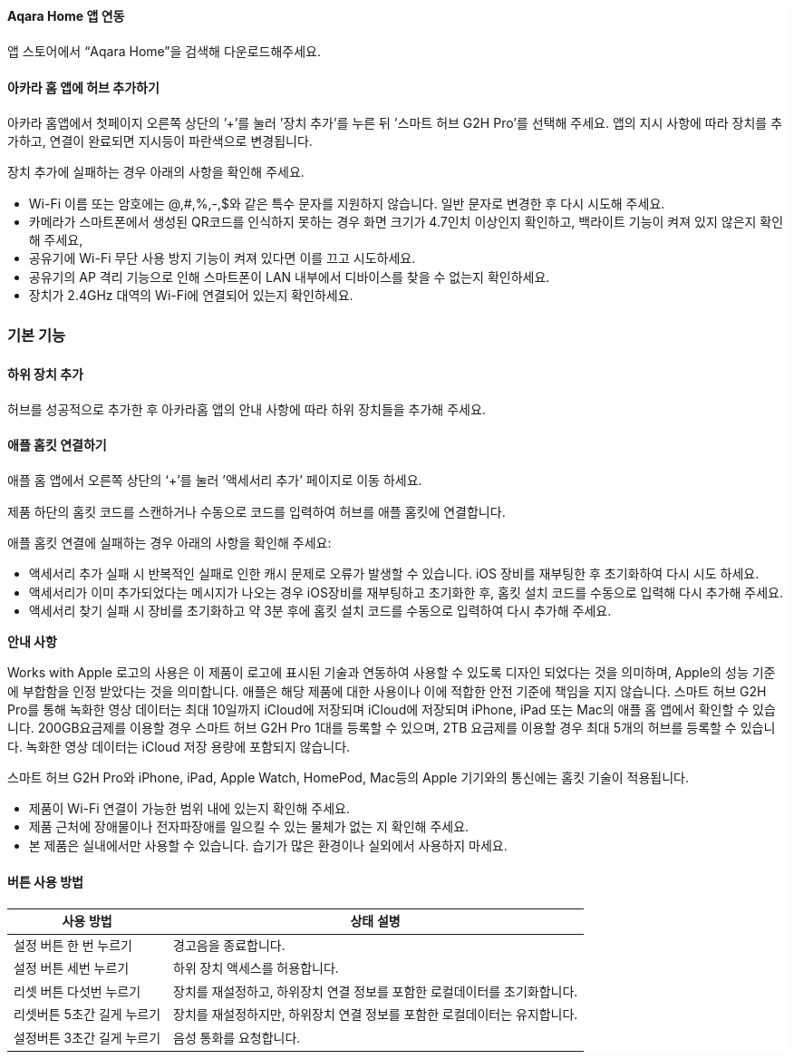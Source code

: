 

#### Aqara Home 앱 연동

앱 스토어에서 “Aqara Home”을 검색해 다운로드해주세요.

#### 아카라 홈 앱에 허브 추가하기

아카라 홈앱에서 첫페이지 오른쪽 상단의 ’+’를 눌러 ’장치 추가’를 누른 뒤 ’스마트 허브 G2H Pro’를 선택해 주세요. 앱의 지시 사항에 따라 장치를 추가하고, 연결이 완료되면 지시등이 파란색으로 변경됩니다.

장치 추가에 실패하는 경우 아래의 사항을 확인해 주세요.

* Wi-Fi 이름 또는 암호에는 @,#,%,-,$와 같은 특수 문자를 지원하지 않습니다. 일반 문자로 변경한 후 다시 시도해 주세요.
* 카메라가 스마트폰에서 생성된 QR코드를 인식하지 못하는 경우 화면 크기가 4.7인치 이상인지 확인하고, 백라이트 기능이 켜져 있지 않은지 확인해 주세요,
* 공유기에 Wi-Fi 무단 사용 방지 기능이 켜져 있다면 이를 끄고 시도하세요.
* 공유기의 AP 격리 기능으로 인해 스마트폰이 LAN 내부에서 디바이스를 찾을 수 없는지 확인하세요.
* 장치가 2.4GHz 대역의 Wi-Fi에 연결되어 있는지 확인하세요.

### 기본 기능

#### 하위 장치 추가

허브를 성공적으로 추가한 후 아카라홈 앱의 안내 사항에 따라 하위 장치들을 추가해 주세요.

#### 애플 홈킷 연결하기

애플 홈 앱에서 오른쪽 상단의 ‘+’를 눌러 ’액세서리 추가’ 페이지로 이동 하세요.

제품 하단의 홈킷 코드를 스캔하거나 수동으로 코드를 입력하여 허브를 애플 홈킷에 연결합니다.

애플 홈킷 연결에 실패하는 경우 아래의 사항을 확인해 주세요:

* 액세서리 추가 실패 시 반복적인 실패로 인한 캐시 문제로 오류가 발생할 수 있습니다. iOS 장비를 재부팅한 후 초기화하여 다시 시도 하세요.
* 액세서리가 이미 추가되었다는 메시지가 나오는 경우 iOS장비를 재부팅하고 초기화한 후, 홈킷 설치 코드를 수동으로 입력해 다시 추가해 주세요.
* 액세서리 찾기 실패 시 장비를 초기화하고 약 3분 후에 홈킷 설치 코드를 수동으로 입력하여 다시 추가해 주세요.



**안내 사항**

Works with Apple 로고의 사용은 이 제품이 로고에 표시된 기술과 연동하여 사용할 수 있도록 디자인 되었다는 것을 의미하며, Apple의 성능 기준에 부합함을 인정 받았다는 것을 의미합니다. 애플은 해당 제품에 대한 사용이나 이에 적합한 안전 기준에 책임을 지지 않습니다. 스마트 허브 G2H Pro를 통해 녹화한 영상 데이터는 최대 10일까지 iCloud에 저장되며 iCloud에 저장되며 iPhone, iPad 또는 Mac의 애플 홈 앱에서 확인할 수 있습니다. 200GB요금제를 이용할 경우 스마트 허브 G2H Pro 1대를 등록할 수 있으며, 2TB 요금제를 이용할 경우 최대 5개의 허브를 등록할 수 있습니다. 녹화한 영상 데이터는 iCloud 저장 용량에 포함되지 않습니다.

스마트 허브 G2H Pro와 iPhone, iPad, Apple Watch, HomePod, Mac등의 Apple 기기와의 통신에는 홈킷 기술이 적용됩니다.

* 제품이 Wi-Fi 연결이 가능한 범위 내에 있는지 확인해 주세요.
* 제품 근처에 장애물이나 전자파장애를 일으킬 수 있는 물체가 없는 지 확인해 주세요.
* 본 제품은 실내에서만 사용할 수 있습니다. 습기가 많은 환경이나 실외에서 사용하지 마세요.

#### 버튼 사용 방법

| 사용 방법           | 상태 설병                                     |
| --------------- | ----------------------------------------- |
| 설정 버튼 한 번 누르기   | 경고음을 종료합니다.                               |
| 설정 버튼 세번 누르기    | 하위 장치 액세스를 허용합니다.                         |
| 리셋 버튼 다섯번 누르기   | 장치를 재설정하고, 하위장치 연결 정보를 포함한 로컬데이터를 초기화합니다. |
| 리셋버튼 5초간 길게 누르기 | 장치를 재설정하지만, 하위장치 연결 정보를 포함한 로컬데이터는 유지합니다. |
| 설정버튼 3초간 길게 누르기 | 음성 통화를 요청합니다.                             |
